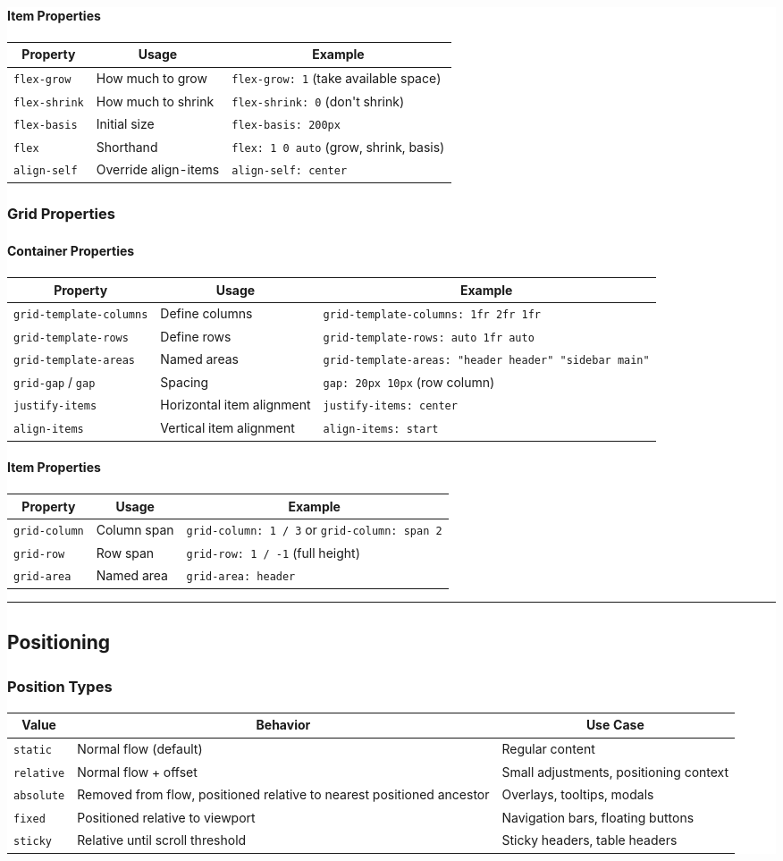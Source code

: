#### Item Properties
| Property | Usage | Example |
|----------|-------|---------|
| `flex-grow` | How much to grow | `flex-grow: 1` (take available space) |
| `flex-shrink` | How much to shrink | `flex-shrink: 0` (don't shrink) |
| `flex-basis` | Initial size | `flex-basis: 200px` |
| `flex` | Shorthand | `flex: 1 0 auto` (grow, shrink, basis) |
| `align-self` | Override align-items | `align-self: center` |

### Grid Properties
#### Container Properties
| Property | Usage | Example |
|----------|-------|---------|
| `grid-template-columns` | Define columns | `grid-template-columns: 1fr 2fr 1fr` |
| `grid-template-rows` | Define rows | `grid-template-rows: auto 1fr auto` |
| `grid-template-areas` | Named areas | `grid-template-areas: "header header" "sidebar main"` |
| `grid-gap` / `gap` | Spacing | `gap: 20px 10px` (row column) |
| `justify-items` | Horizontal item alignment | `justify-items: center` |
| `align-items` | Vertical item alignment | `align-items: start` |

#### Item Properties
| Property | Usage | Example |
|----------|-------|---------|
| `grid-column` | Column span | `grid-column: 1 / 3` or `grid-column: span 2` |
| `grid-row` | Row span | `grid-row: 1 / -1` (full height) |
| `grid-area` | Named area | `grid-area: header` |

---

## Positioning

### Position Types
| Value | Behavior | Use Case |
|-------|----------|----------|
| `static` | Normal flow (default) | Regular content |
| `relative` | Normal flow + offset | Small adjustments, positioning context |
| `absolute` | Removed from flow, positioned relative to nearest positioned ancestor | Overlays, tooltips, modals |
| `fixed` | Positioned relative to viewport | Navigation bars, floating buttons |
| `sticky` | Relative until scroll threshold | Sticky headers, table headers |

